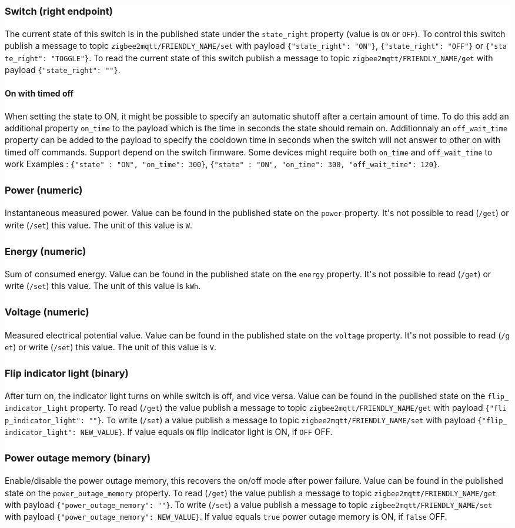 ### Switch (right endpoint)
The current state of this switch is in the published state under the `state_right` property (value is `ON` or `OFF`).
To control this switch publish a message to topic `zigbee2mqtt/FRIENDLY_NAME/set` with payload `{"state_right": "ON"}`, `{"state_right": "OFF"}` or `{"state_right": "TOGGLE"}`.
To read the current state of this switch publish a message to topic `zigbee2mqtt/FRIENDLY_NAME/get` with payload `{"state_right": ""}`.

#### On with timed off
When setting the state to ON, it might be possible to specify an automatic shutoff after a certain amount of time. To do this add an additional property `on_time` to the payload which is the time in seconds the state should remain on.
Additionnaly an `off_wait_time` property can be added to the payload to specify the cooldown time in seconds when the switch will not answer to other on with timed off commands.
Support depend on the switch firmware. Some devices might require both `on_time` and `off_wait_time` to work
Examples : `{"state" : "ON", "on_time": 300}`, `{"state" : "ON", "on_time": 300, "off_wait_time": 120}`.

### Power (numeric)
Instantaneous measured power.
Value can be found in the published state on the `power` property.
It's not possible to read (`/get`) or write (`/set`) this value.
The unit of this value is `W`.

### Energy (numeric)
Sum of consumed energy.
Value can be found in the published state on the `energy` property.
It's not possible to read (`/get`) or write (`/set`) this value.
The unit of this value is `kWh`.

### Voltage (numeric)
Measured electrical potential value.
Value can be found in the published state on the `voltage` property.
It's not possible to read (`/get`) or write (`/set`) this value.
The unit of this value is `V`.

### Flip indicator light (binary)
After turn on, the indicator light turns on while switch is off, and vice versa.
Value can be found in the published state on the `flip_indicator_light` property.
To read (`/get`) the value publish a message to topic `zigbee2mqtt/FRIENDLY_NAME/get` with payload `{"flip_indicator_light": ""}`.
To write (`/set`) a value publish a message to topic `zigbee2mqtt/FRIENDLY_NAME/set` with payload `{"flip_indicator_light": NEW_VALUE}`.
If value equals `ON` flip indicator light is ON, if `OFF` OFF.

### Power outage memory (binary)
Enable/disable the power outage memory, this recovers the on/off mode after power failure.
Value can be found in the published state on the `power_outage_memory` property.
To read (`/get`) the value publish a message to topic `zigbee2mqtt/FRIENDLY_NAME/get` with payload `{"power_outage_memory": ""}`.
To write (`/set`) a value publish a message to topic `zigbee2mqtt/FRIENDLY_NAME/set` with payload `{"power_outage_memory": NEW_VALUE}`.
If value equals `true` power outage memory is ON, if `false` OFF.
